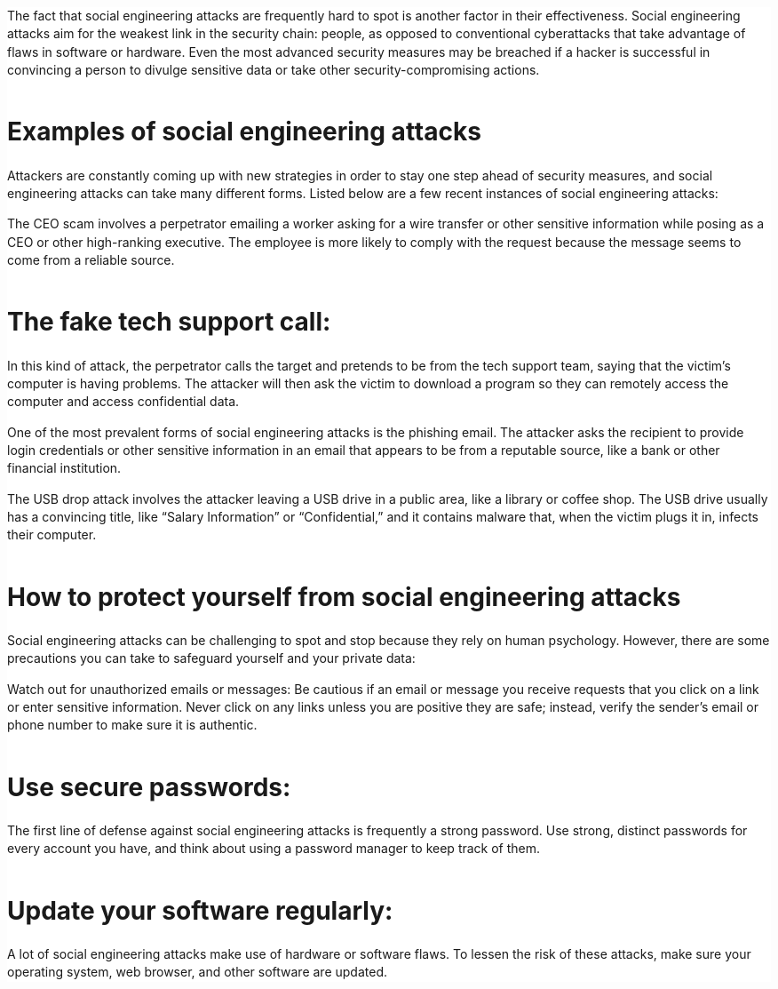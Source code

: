 The fact that social engineering attacks are frequently hard to spot is another factor in their effectiveness. Social engineering attacks aim for the weakest link in the security chain: people, as opposed to conventional cyberattacks that take advantage of flaws in software or hardware. Even the most advanced security measures may be breached if a hacker is successful in convincing a person to divulge sensitive data or take other security-compromising actions.

# Examples of social engineering attacks

Attackers are constantly coming up with new strategies in order to stay one step ahead of security measures, and social engineering attacks can take many different forms. Listed below are a few recent instances of social engineering attacks:

The CEO scam involves a perpetrator emailing a worker asking for a wire transfer or other sensitive information while posing as a CEO or other high-ranking executive. The employee is more likely to comply with the request because the message seems to come from a reliable source.

# The fake tech support call:

In this kind of attack, the perpetrator calls the target and pretends to be from the tech support team, saying that the victim’s computer is having problems. The attacker will then ask the victim to download a program so they can remotely access the computer and access confidential data.

One of the most prevalent forms of social engineering attacks is the phishing email. The attacker asks the recipient to provide login credentials or other sensitive information in an email that appears to be from a reputable source, like a bank or other financial institution.

The USB drop attack involves the attacker leaving a USB drive in a public area, like a library or coffee shop. The USB drive usually has a convincing title, like “Salary Information” or “Confidential,” and it contains malware that, when the victim plugs it in, infects their computer.

# How to protect yourself from social engineering attacks

Social engineering attacks can be challenging to spot and stop because they rely on human psychology. However, there are some precautions you can take to safeguard yourself and your private data:

Watch out for unauthorized emails or messages: Be cautious if an email or message you receive requests that you click on a link or enter sensitive information. Never click on any links unless you are positive they are safe; instead, verify the sender’s email or phone number to make sure it is authentic.

# Use secure passwords: 

The first line of defense against social engineering attacks is frequently a strong password. Use strong, distinct passwords for every account you have, and think about using a password manager to keep track of them.

# Update your software regularly: 

A lot of social engineering attacks make use of hardware or software flaws. To lessen the risk of these attacks, make sure your operating system, web browser, and other software are updated.
